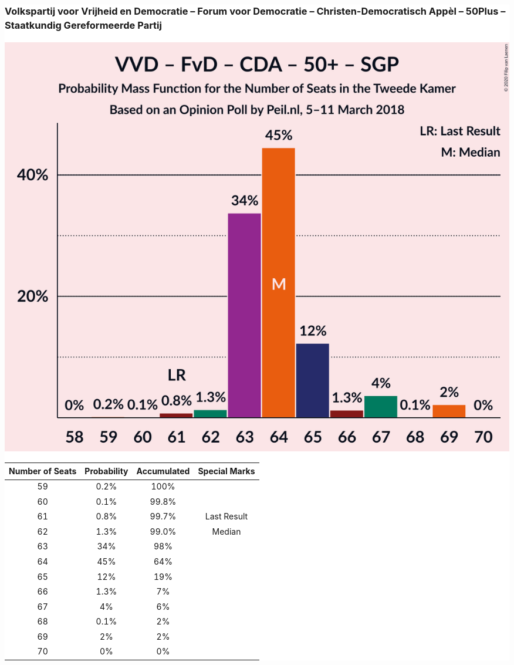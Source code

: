 ### Volkspartij voor Vrijheid en Democratie – Forum voor Democratie – Christen-Democratisch Appèl – 50Plus – Staatkundig Gereformeerde Partij

![Graph with seats probability mass function not yet produced](2018-03-11-Peilnl-coalitions-seats-pmf-vvd–fvd–cda–50–sgp.png "Seats Probability Mass Function")

| Number of Seats | Probability | Accumulated | Special Marks |
|:---------------:|:-----------:|:-----------:|:-------------:|
| 59 | 0.2% | 100% |  |
| 60 | 0.1% | 99.8% |  |
| 61 | 0.8% | 99.7% | Last Result |
| 62 | 1.3% | 99.0% | Median |
| 63 | 34% | 98% |  |
| 64 | 45% | 64% |  |
| 65 | 12% | 19% |  |
| 66 | 1.3% | 7% |  |
| 67 | 4% | 6% |  |
| 68 | 0.1% | 2% |  |
| 69 | 2% | 2% |  |
| 70 | 0% | 0% |  |
